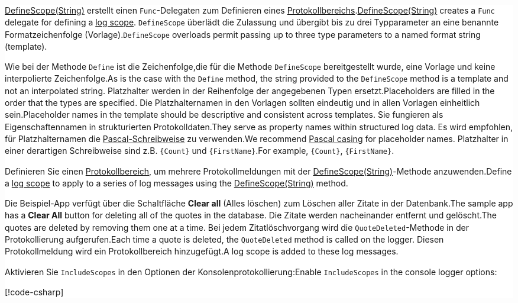 <span data-ttu-id="c8d8f-160">[DefineScope(String)](/dotnet/api/microsoft.extensions.logging.loggermessage.definescope) erstellt einen `Func`-Delegaten zum Definieren eines [Protokollbereichs](xref:fundamentals/logging/index#log-scopes).</span><span class="sxs-lookup"><span data-stu-id="c8d8f-160">[DefineScope(String)](/dotnet/api/microsoft.extensions.logging.loggermessage.definescope) creates a `Func` delegate for defining a [log scope](xref:fundamentals/logging/index#log-scopes).</span></span> <span data-ttu-id="c8d8f-161">`DefineScope` überlädt die Zulassung und übergibt bis zu drei Typparameter an eine benannte Formatzeichenfolge (Vorlage).</span><span class="sxs-lookup"><span data-stu-id="c8d8f-161">`DefineScope` overloads permit passing up to three type parameters to a named format string (template).</span></span>

<span data-ttu-id="c8d8f-162">Wie bei der Methode `Define` ist die Zeichenfolge,die für die Methode `DefineScope` bereitgestellt wurde, eine Vorlage und keine interpolierte Zeichenfolge.</span><span class="sxs-lookup"><span data-stu-id="c8d8f-162">As is the case with the `Define` method, the string provided to the `DefineScope` method is a template and not an interpolated string.</span></span> <span data-ttu-id="c8d8f-163">Platzhalter werden in der Reihenfolge der angegebenen Typen ersetzt.</span><span class="sxs-lookup"><span data-stu-id="c8d8f-163">Placeholders are filled in the order that the types are specified.</span></span> <span data-ttu-id="c8d8f-164">Die Platzhalternamen in den Vorlagen sollten eindeutig und in allen Vorlagen einheitlich sein.</span><span class="sxs-lookup"><span data-stu-id="c8d8f-164">Placeholder names in the template should be descriptive and consistent across templates.</span></span> <span data-ttu-id="c8d8f-165">Sie fungieren als Eigenschaftennamen in strukturierten Protokolldaten.</span><span class="sxs-lookup"><span data-stu-id="c8d8f-165">They serve as property names within structured log data.</span></span> <span data-ttu-id="c8d8f-166">Es wird empfohlen, für Platzhalternamen die [Pascal-Schreibweise](/dotnet/standard/design-guidelines/capitalization-conventions) zu verwenden.</span><span class="sxs-lookup"><span data-stu-id="c8d8f-166">We recommend [Pascal casing](/dotnet/standard/design-guidelines/capitalization-conventions) for placeholder names.</span></span> <span data-ttu-id="c8d8f-167">Platzhalter in einer derartigen Schreibweise sind z.B. `{Count}` und `{FirstName}`.</span><span class="sxs-lookup"><span data-stu-id="c8d8f-167">For example, `{Count}`, `{FirstName}`.</span></span>

<span data-ttu-id="c8d8f-168">Definieren Sie einen [Protokollbereich](xref:fundamentals/logging/index#log-scopes), um mehrere Protokollmeldungen mit der [DefineScope(String)](/dotnet/api/microsoft.extensions.logging.loggermessage.definescope)-Methode anzuwenden.</span><span class="sxs-lookup"><span data-stu-id="c8d8f-168">Define a [log scope](xref:fundamentals/logging/index#log-scopes) to apply to a series of log messages using the [DefineScope(String)](/dotnet/api/microsoft.extensions.logging.loggermessage.definescope) method.</span></span>

<span data-ttu-id="c8d8f-169">Die Beispiel-App verfügt über die Schaltfläche **Clear all** (Alles löschen) zum Löschen aller Zitate in der Datenbank.</span><span class="sxs-lookup"><span data-stu-id="c8d8f-169">The sample app has a **Clear All** button for deleting all of the quotes in the database.</span></span> <span data-ttu-id="c8d8f-170">Die Zitate werden nacheinander entfernt und gelöscht.</span><span class="sxs-lookup"><span data-stu-id="c8d8f-170">The quotes are deleted by removing them one at a time.</span></span> <span data-ttu-id="c8d8f-171">Bei jedem Zitatlöschvorgang wird die `QuoteDeleted`-Methode in der Protokollierung aufgerufen.</span><span class="sxs-lookup"><span data-stu-id="c8d8f-171">Each time a quote is deleted, the `QuoteDeleted` method is called on the logger.</span></span> <span data-ttu-id="c8d8f-172">Diesen Protokollmeldung wird ein Protokollbereich hinzugefügt.</span><span class="sxs-lookup"><span data-stu-id="c8d8f-172">A log scope is added to these log messages.</span></span>

<span data-ttu-id="c8d8f-173">Aktivieren Sie `IncludeScopes` in den Optionen der Konsolenprotokollierung:</span><span class="sxs-lookup"><span data-stu-id="c8d8f-173">Enable `IncludeScopes` in the console logger options:</span></span>

[!code-csharp[](loggermessage/sample/Program.cs?name=snippet1&highlight=10)]
